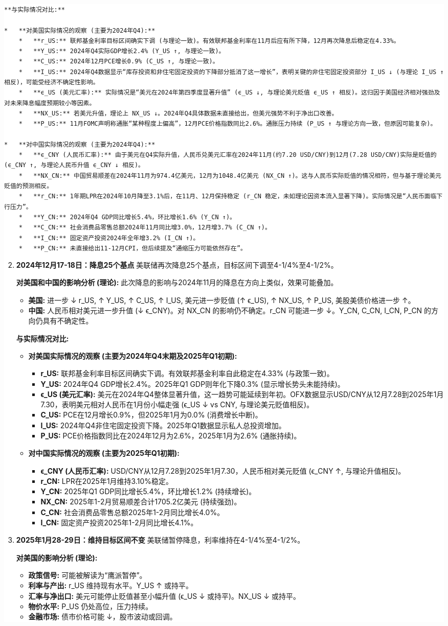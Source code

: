     **与实际情况对比:**

    *   **对美国实际情况的观察 (主要为2024年Q4):**
        *   **r_US:** 联邦基金利率目标区间确实下调 (与理论一致)。有效联邦基金利率在11月后应有所下降，12月再次降息后稳定在4.33%。
        *   **Y_US:** 2024年Q4实际GDP增长2.4% (Y_US ↑, 与理论一致)。
        *   **C_US:** 2024年12月PCE增长0.9% (C_US ↑, 与理论一致)。
        *   **I_US:** 2024年Q4数据显示“库存投资和非住宅固定投资的下降部分抵消了这一增长”，表明关键的非住宅固定投资部分 I_US ↓ (与理论 I_US ↑ 相反)，可能受经济不确定性影响。
        *   **ϵ_US (美元汇率):** 实际情况是“美元在2024年第四季度显著升值” (ϵ_US ↓, 与理论美元贬值 ϵ_US ↑ 相反)。这归因于美国经济相对强劲及对未来降息幅度预期较小等因素。
        *   **NX_US:** 若美元升值，理论上 NX_US ↓。2024年Q4具体数据未直接给出，但美元强势不利于净出口改善。
        *   **P_US:** 11月FOMC声明称通胀“某种程度上偏高”，12月PCE价格指数同比2.6%。通胀压力持续 (P_US ↑ 与理论方向一致，但原因可能复杂)。

    *   **对中国实际情况的观察 (主要为2024年Q4):**
        *   **ϵ_CNY (人民币汇率):** 由于美元在Q4实际升值，人民币兑美元汇率在2024年11月(约7.20 USD/CNY)到12月(7.28 USD/CNY)实际是贬值的 (ϵ_CNY ↑, 与理论人民币升值 ϵ_CNY ↓ 相反)。
        *   **NX_CN:** 中国贸易顺差在2024年11月为974.4亿美元，12月为1048.4亿美元 (NX_CN ↑)。这与人民币实际贬值的情况相符，但与基于理论美元贬值的预测相反。
        *   **r_CN:** 1年期LPR在2024年10月降至3.1%后，在11月、12月保持稳定 (r_CN 稳定，未如理论因资本流入显著下降)。实际情况是“人民币面临下行压力”。
        *   **Y_CN:** 2024年Q4 GDP同比增长5.4%，环比增长1.6% (Y_CN ↑)。
        *   **C_CN:** 社会消费品零售总额2024年11月同比增3.0%，12月增3.7% (C_CN ↑)。
        *   **I_CN:** 固定资产投资2024年全年增3.2% (I_CN ↑)。
        *   **P_CN:** 未直接给出11-12月CPI，但后续提及“通缩压力可能依然存在”。

2.  **2024年12月17-18日：降息25个基点**
    美联储再次降息25个基点，目标区间下调至4-1/4%至4-1/2%。

    **对美国和中国的影响分析 (理论):**
    此次降息的影响与2024年11月的降息在方向上类似，效果可能叠加。
    *   **美国:** 进一步 ↓ r_US, ↑ Y_US, ↑ C_US, ↑ I_US, 美元进一步贬值 (↑ ϵ_US), ↑ NX_US, ↑ P_US, 美股美债价格进一步 ↑。
    *   **中国:** 人民币相对美元进一步升值 (↓ ϵ_CNY)。对 NX_CN 的影响仍不确定。r_CN 可能进一步 ↓。Y_CN, C_CN, I_CN, P_CN 的方向仍具有不确定性。

    **与实际情况对比:**

    *   **对美国实际情况的观察 (主要为2024年Q4末期及2025年Q1初期):**
        *   **r_US:** 联邦基金利率目标区间确实下调。有效联邦基金利率自此稳定在4.33% (与政策一致)。
        *   **Y_US:** 2024年Q4 GDP增长2.4%。2025年Q1 GDP则年化下降0.3% (显示增长势头未能持续)。
        *   **ϵ_US (美元汇率):** 美元在2024年Q4整体显著升值，这一趋势可能延续到年初。OFX数据显示USD/CNY从12月7.28到2025年1月7.30，表明美元相对人民币在1月份小幅走强 (ϵ_US ↓ vs CNY, 与理论美元贬值相反)。
        *   **C_US:** PCE在12月增长0.9%，但2025年1月为0.0% (消费增长中断)。
        *   **I_US:** 2024年Q4非住宅固定投资下降。2025年Q1数据显示私人总投资增加。
        *   **P_US:** PCE价格指数同比在2024年12月为2.6%，2025年1月为2.6% (通胀持续)。

    *   **对中国实际情况的观察 (主要为2025年Q1初期):**
        *   **ϵ_CNY (人民币汇率):** USD/CNY从12月7.28到2025年1月7.30，人民币相对美元贬值 (ϵ_CNY ↑, 与理论升值相反)。
        *   **r_CN:** LPR在2025年1月维持3.10%稳定。
        *   **Y_CN:** 2025年Q1 GDP同比增长5.4%，环比增长1.2% (持续增长)。
        *   **NX_CN:** 2025年1-2月贸易顺差合计1705.2亿美元 (持续强劲)。
        *   **C_CN:** 社会消费品零售总额2025年1-2月同比增长4.0%。
        *   **I_CN:** 固定资产投资2025年1-2月同比增长4.1%。

3.  **2025年1月28-29日：维持目标区间不变**
    美联储暂停降息，利率维持在4-1/4%至4-1/2%。

    **对美国的影响分析 (理论):**
    *   **政策信号:** 可能被解读为“鹰派暂停”。
    *   **利率与产出:** r_US 维持现有水平。Y_US ↑ 或持平。
    *   **汇率与净出口:** 美元可能停止贬值甚至小幅升值 (ϵ_US ↓ 或持平)。NX_US ↓ 或持平。
    *   **物价水平:** P_US 仍处高位，压力持续。
    *   **金融市场:** 债市价格可能 ↓，股市波动或回调。

